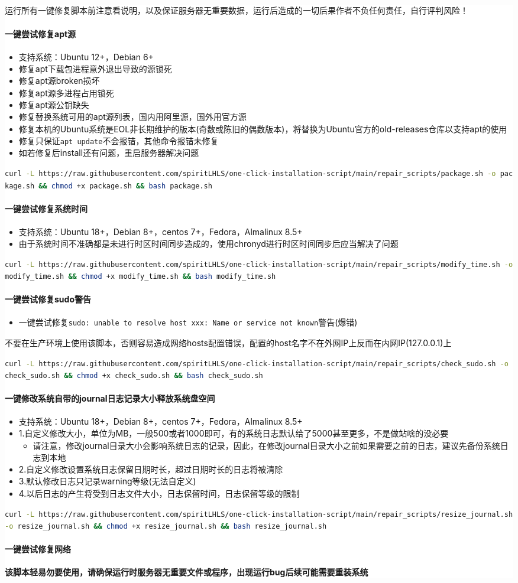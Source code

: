 运行所有一键修复脚本前注意看说明，以及保证服务器无重要数据，运行后造成的一切后果作者不负任何责任，自行评判风险！

#### 一键尝试修复apt源 

- 支持系统：Ubuntu 12+，Debian 6+
- 修复apt下载包进程意外退出导致的源锁死
- 修复apt源broken损坏
- 修复apt源多进程占用锁死
- 修复apt源公钥缺失
- 修复替换系统可用的apt源列表，国内用阿里源，国外用官方源
- 修复本机的Ubuntu系统是EOL非长期维护的版本(奇数或陈旧的偶数版本)，将替换为Ubuntu官方的old-releases仓库以支持apt的使用
- 修复只保证```apt update```不会报错，其他命令报错未修复
- 如若修复后install还有问题，重启服务器解决问题

```bash
curl -L https://raw.githubusercontent.com/spiritLHLS/one-click-installation-script/main/repair_scripts/package.sh -o package.sh && chmod +x package.sh && bash package.sh
```

#### 一键尝试修复系统时间 

- 支持系统：Ubuntu 18+，Debian 8+，centos 7+，Fedora，Almalinux 8.5+
- 由于系统时间不准确都是未进行时区时间同步造成的，使用chronyd进行时区时间同步后应当解决了问题

```bash
curl -L https://raw.githubusercontent.com/spiritLHLS/one-click-installation-script/main/repair_scripts/modify_time.sh -o modify_time.sh && chmod +x modify_time.sh && bash modify_time.sh
```

#### 一键尝试修复sudo警告

- 一键尝试修复```sudo: unable to resolve host xxx: Name or service not known```警告(爆错)

不要在生产环境上使用该脚本，否则容易造成网络hosts配置错误，配置的host名字不在外网IP上反而在内网IP(127.0.0.1)上

```bash
curl -L https://raw.githubusercontent.com/spiritLHLS/one-click-installation-script/main/repair_scripts/check_sudo.sh -o check_sudo.sh && chmod +x check_sudo.sh && bash check_sudo.sh
```

#### 一键修改系统自带的journal日志记录大小释放系统盘空间

- 支持系统：Ubuntu 18+，Debian 8+，centos 7+，Fedora，Almalinux 8.5+
- 1.自定义修改大小，单位为MB，一般500或者1000即可，有的系统日志默认给了5000甚至更多，不是做站啥的没必要
  - 请注意，修改journal目录大小会影响系统日志的记录，因此，在修改journal目录大小之前如果需要之前的日志，建议先备份系统日志到本地
- 2.自定义修改设置系统日志保留日期时长，超过日期时长的日志将被清除
- 3.默认修改日志只记录warning等级(无法自定义)
- 4.以后日志的产生将受到日志文件大小，日志保留时间，日志保留等级的限制

```bash
curl -L https://raw.githubusercontent.com/spiritLHLS/one-click-installation-script/main/repair_scripts/resize_journal.sh -o resize_journal.sh && chmod +x resize_journal.sh && bash resize_journal.sh
```

#### 一键尝试修复网络

**该脚本轻易勿要使用，请确保运行时服务器无重要文件或程序，出现运行bug后续可能需要重装系统**
